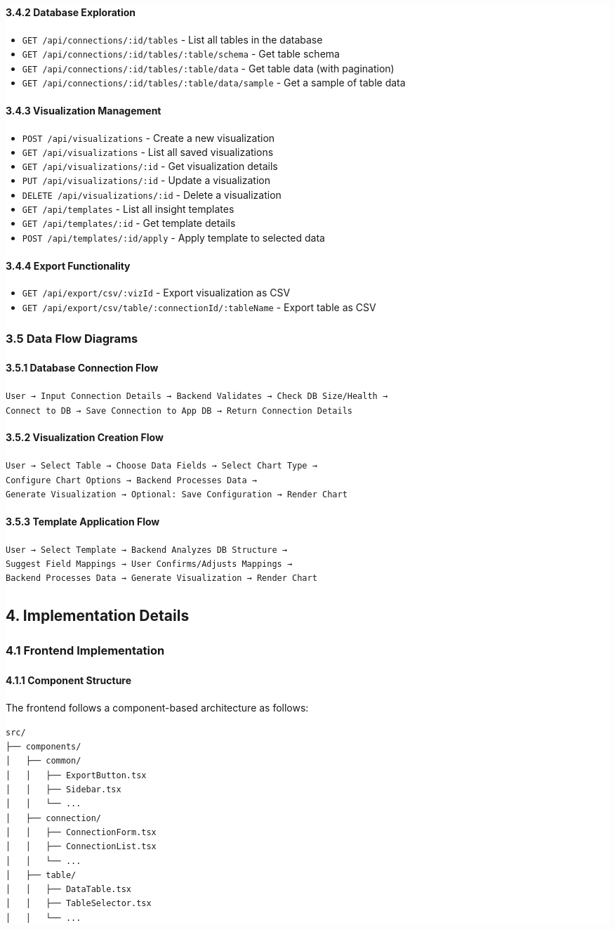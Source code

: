 #### 3.4.2 Database Exploration
- `GET /api/connections/:id/tables` - List all tables in the database
- `GET /api/connections/:id/tables/:table/schema` - Get table schema
- `GET /api/connections/:id/tables/:table/data` - Get table data (with pagination)
- `GET /api/connections/:id/tables/:table/data/sample` - Get a sample of table data

#### 3.4.3 Visualization Management
- `POST /api/visualizations` - Create a new visualization
- `GET /api/visualizations` - List all saved visualizations
- `GET /api/visualizations/:id` - Get visualization details
- `PUT /api/visualizations/:id` - Update a visualization
- `DELETE /api/visualizations/:id` - Delete a visualization
- `GET /api/templates` - List all insight templates
- `GET /api/templates/:id` - Get template details
- `POST /api/templates/:id/apply` - Apply template to selected data

#### 3.4.4 Export Functionality
- `GET /api/export/csv/:vizId` - Export visualization as CSV
- `GET /api/export/csv/table/:connectionId/:tableName` - Export table as CSV

### 3.5 Data Flow Diagrams

#### 3.5.1 Database Connection Flow
```
User → Input Connection Details → Backend Validates → Check DB Size/Health → 
Connect to DB → Save Connection to App DB → Return Connection Details
```

#### 3.5.2 Visualization Creation Flow
```
User → Select Table → Choose Data Fields → Select Chart Type → 
Configure Chart Options → Backend Processes Data → 
Generate Visualization → Optional: Save Configuration → Render Chart
```

#### 3.5.3 Template Application Flow
```
User → Select Template → Backend Analyzes DB Structure → 
Suggest Field Mappings → User Confirms/Adjusts Mappings → 
Backend Processes Data → Generate Visualization → Render Chart
```

## 4. Implementation Details

### 4.1 Frontend Implementation

#### 4.1.1 Component Structure
The frontend follows a component-based architecture as follows:

```
src/
├── components/
│   ├── common/
│   │   ├── ExportButton.tsx
│   │   ├── Sidebar.tsx
│   │   └── ...
│   ├── connection/
│   │   ├── ConnectionForm.tsx
│   │   ├── ConnectionList.tsx
│   │   └── ...
│   ├── table/
│   │   ├── DataTable.tsx
│   │   ├── TableSelector.tsx
│   │   └── ...
```